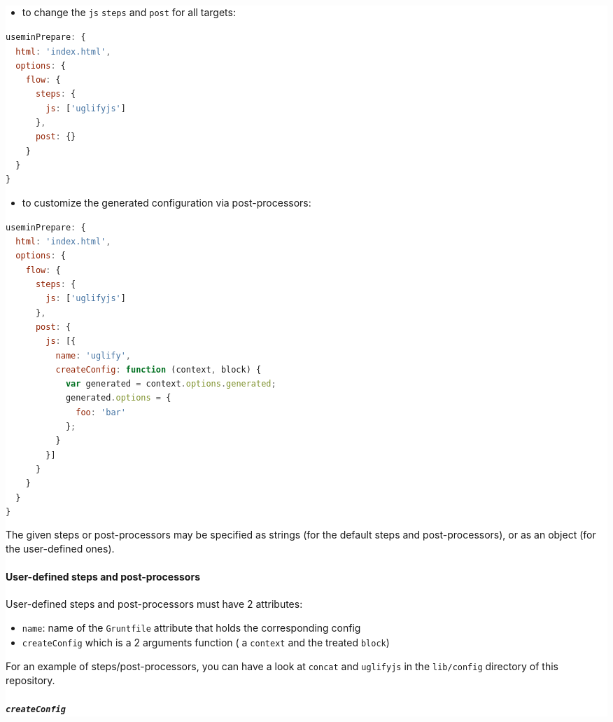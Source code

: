 * to change the `js` `steps` and `post` for all targets:

```js
useminPrepare: {
  html: 'index.html',
  options: {
    flow: {
      steps: {
        js: ['uglifyjs']
      },
      post: {}
    }
  }
}
```

* to customize the generated configuration via post-processors:

```js
useminPrepare: {
  html: 'index.html',
  options: {
    flow: {
      steps: {
        js: ['uglifyjs']
      },
      post: {
        js: [{
          name: 'uglify',
          createConfig: function (context, block) {
            var generated = context.options.generated;
            generated.options = {
              foo: 'bar'
            };
          }
        }]
      }
    }
  }
}
```

The given steps or post-processors may be specified as strings (for the default steps and post-processors), or as an object (for the user-defined ones).

#### User-defined steps and post-processors

User-defined steps and post-processors must have 2 attributes:

* `name`: name of the `Gruntfile` attribute that holds the corresponding config
* `createConfig` which is a 2 arguments function ( a `context` and the treated `block`)

For an example of steps/post-processors, you can have a look at `concat` and `uglifyjs` in the `lib/config` directory of this repository.

##### `createConfig`


[grunt]: http://gruntjs.com/
[Getting Started]: http://gruntjs.com/getting-started